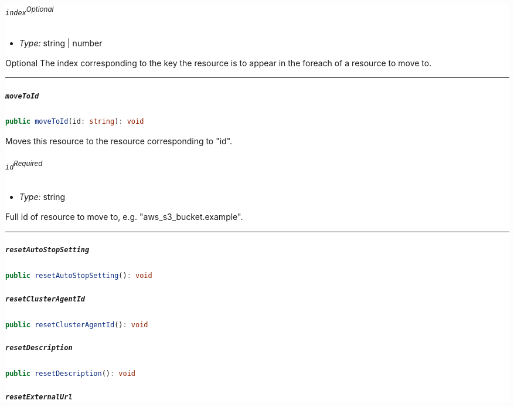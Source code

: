 
###### `index`<sup>Optional</sup> <a name="index" id="@cdktf/provider-gitlab.projectEnvironment.ProjectEnvironment.moveTo.parameter.index"></a>

- *Type:* string | number

Optional The index corresponding to the key the resource is to appear in the foreach of a resource to move to.

---

##### `moveToId` <a name="moveToId" id="@cdktf/provider-gitlab.projectEnvironment.ProjectEnvironment.moveToId"></a>

```typescript
public moveToId(id: string): void
```

Moves this resource to the resource corresponding to "id".

###### `id`<sup>Required</sup> <a name="id" id="@cdktf/provider-gitlab.projectEnvironment.ProjectEnvironment.moveToId.parameter.id"></a>

- *Type:* string

Full id of resource to move to, e.g. "aws_s3_bucket.example".

---

##### `resetAutoStopSetting` <a name="resetAutoStopSetting" id="@cdktf/provider-gitlab.projectEnvironment.ProjectEnvironment.resetAutoStopSetting"></a>

```typescript
public resetAutoStopSetting(): void
```

##### `resetClusterAgentId` <a name="resetClusterAgentId" id="@cdktf/provider-gitlab.projectEnvironment.ProjectEnvironment.resetClusterAgentId"></a>

```typescript
public resetClusterAgentId(): void
```

##### `resetDescription` <a name="resetDescription" id="@cdktf/provider-gitlab.projectEnvironment.ProjectEnvironment.resetDescription"></a>

```typescript
public resetDescription(): void
```

##### `resetExternalUrl` <a name="resetExternalUrl" id="@cdktf/provider-gitlab.projectEnvironment.ProjectEnvironment.resetExternalUrl"></a>
